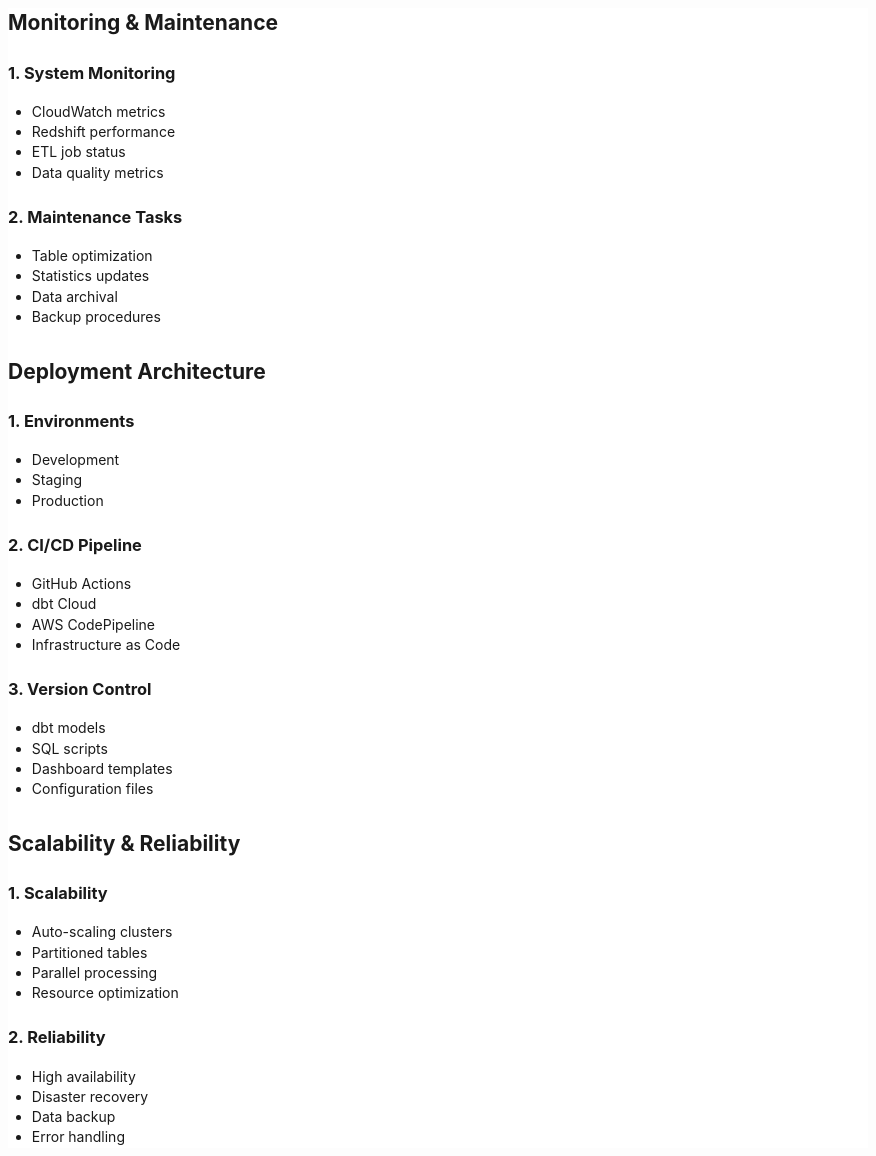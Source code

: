 ## Monitoring & Maintenance

### 1. System Monitoring
- CloudWatch metrics
- Redshift performance
- ETL job status
- Data quality metrics

### 2. Maintenance Tasks
- Table optimization
- Statistics updates
- Data archival
- Backup procedures

## Deployment Architecture

### 1. Environments
- Development
- Staging
- Production

### 2. CI/CD Pipeline
- GitHub Actions
- dbt Cloud
- AWS CodePipeline
- Infrastructure as Code

### 3. Version Control
- dbt models
- SQL scripts
- Dashboard templates
- Configuration files

## Scalability & Reliability

### 1. Scalability
- Auto-scaling clusters
- Partitioned tables
- Parallel processing
- Resource optimization

### 2. Reliability
- High availability
- Disaster recovery
- Data backup
- Error handling
